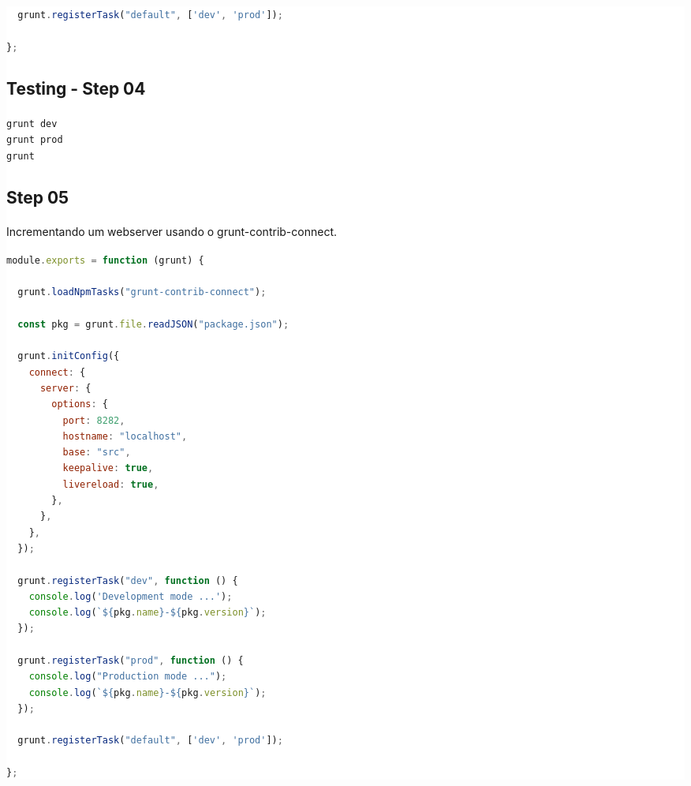 ```javascript
  grunt.registerTask("default", ['dev', 'prod']);

};
```

## Testing - Step 04

```shell
grunt dev
grunt prod
grunt
```

## Step 05

Incrementando um webserver usando o grunt-contrib-connect.

```javascript
module.exports = function (grunt) {

  grunt.loadNpmTasks("grunt-contrib-connect");

  const pkg = grunt.file.readJSON("package.json");

  grunt.initConfig({
    connect: {
      server: {
        options: {
          port: 8282,
          hostname: "localhost",
          base: "src",
          keepalive: true,
          livereload: true,
        },
      },
    },
  });

  grunt.registerTask("dev", function () {
    console.log('Development mode ...');
    console.log(`${pkg.name}-${pkg.version}`);
  });

  grunt.registerTask("prod", function () {
    console.log("Production mode ...");
    console.log(`${pkg.name}-${pkg.version}`);
  });

  grunt.registerTask("default", ['dev', 'prod']);

};

```
